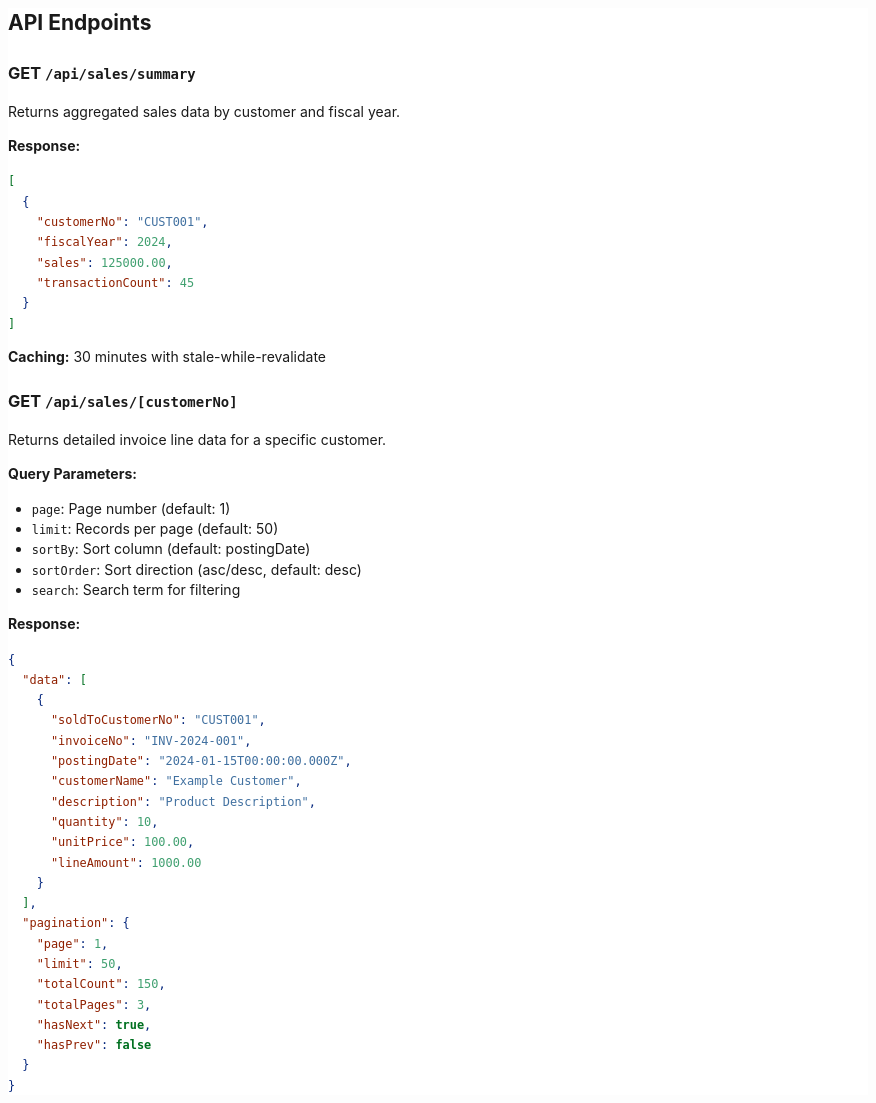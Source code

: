 ## API Endpoints

### GET `/api/sales/summary`

Returns aggregated sales data by customer and fiscal year.

**Response:**
```json
[
  {
    "customerNo": "CUST001",
    "fiscalYear": 2024,
    "sales": 125000.00,
    "transactionCount": 45
  }
]
```

**Caching:** 30 minutes with stale-while-revalidate

### GET `/api/sales/[customerNo]`

Returns detailed invoice line data for a specific customer.

**Query Parameters:**
- `page`: Page number (default: 1)
- `limit`: Records per page (default: 50)
- `sortBy`: Sort column (default: postingDate)
- `sortOrder`: Sort direction (asc/desc, default: desc)
- `search`: Search term for filtering

**Response:**
```json
{
  "data": [
    {
      "soldToCustomerNo": "CUST001",
      "invoiceNo": "INV-2024-001",
      "postingDate": "2024-01-15T00:00:00.000Z",
      "customerName": "Example Customer",
      "description": "Product Description",
      "quantity": 10,
      "unitPrice": 100.00,
      "lineAmount": 1000.00
    }
  ],
  "pagination": {
    "page": 1,
    "limit": 50,
    "totalCount": 150,
    "totalPages": 3,
    "hasNext": true,
    "hasPrev": false
  }
}
```
